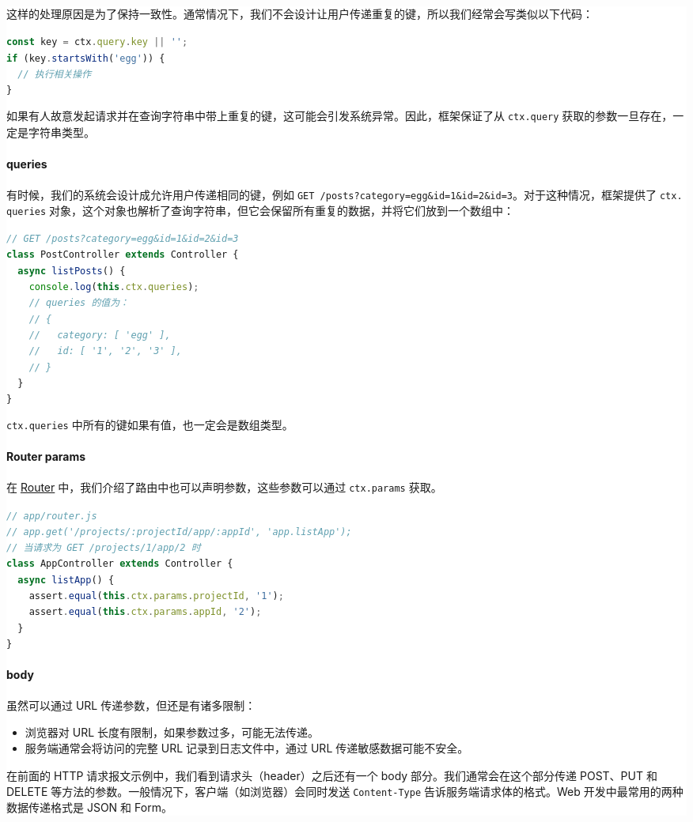 这样的处理原因是为了保持一致性。通常情况下，我们不会设计让用户传递重复的键，所以我们经常会写类似以下代码：

```javascript
const key = ctx.query.key || '';
if (key.startsWith('egg')) {
  // 执行相关操作
}
```

如果有人故意发起请求并在查询字符串中带上重复的键，这可能会引发系统异常。因此，框架保证了从 `ctx.query` 获取的参数一旦存在，一定是字符串类型。

#### queries

有时候，我们的系统会设计成允许用户传递相同的键，例如 `GET /posts?category=egg&id=1&id=2&id=3`。对于这种情况，框架提供了 `ctx.queries` 对象，这个对象也解析了查询字符串，但它会保留所有重复的数据，并将它们放到一个数组中：

```javascript
// GET /posts?category=egg&id=1&id=2&id=3
class PostController extends Controller {
  async listPosts() {
    console.log(this.ctx.queries);
    // queries 的值为：
    // {
    //   category: [ 'egg' ],
    //   id: [ '1', '2', '3' ],
    // }
  }
}
```

`ctx.queries` 中所有的键如果有值，也一定会是数组类型。

#### Router params

在 [Router](./router.md) 中，我们介绍了路由中也可以声明参数，这些参数可以通过 `ctx.params` 获取。

```javascript
// app/router.js
// app.get('/projects/:projectId/app/:appId', 'app.listApp');
// 当请求为 GET /projects/1/app/2 时
class AppController extends Controller {
  async listApp() {
    assert.equal(this.ctx.params.projectId, '1');
    assert.equal(this.ctx.params.appId, '2');
  }
}
```

#### body

虽然可以通过 URL 传递参数，但还是有诸多限制：

- 浏览器对 URL 长度有限制，如果参数过多，可能无法传递。
- 服务端通常会将访问的完整 URL 记录到日志文件中，通过 URL 传递敏感数据可能不安全。

在前面的 HTTP 请求报文示例中，我们看到请求头（header）之后还有一个 body 部分。我们通常会在这个部分传递 POST、PUT 和 DELETE 等方法的参数。一般情况下，客户端（如浏览器）会同时发送 `Content-Type` 告诉服务端请求体的格式。Web 开发中最常用的两种数据传递格式是 JSON 和 Form。

